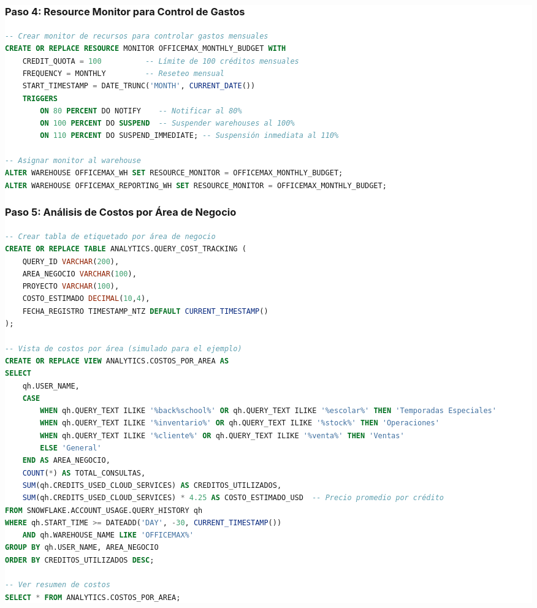 ### Paso 4: Resource Monitor para Control de Gastos

```sql
-- Crear monitor de recursos para controlar gastos mensuales
CREATE OR REPLACE RESOURCE MONITOR OFFICEMAX_MONTHLY_BUDGET WITH
    CREDIT_QUOTA = 100          -- Límite de 100 créditos mensuales
    FREQUENCY = MONTHLY         -- Reseteo mensual
    START_TIMESTAMP = DATE_TRUNC('MONTH', CURRENT_DATE())
    TRIGGERS 
        ON 80 PERCENT DO NOTIFY    -- Notificar al 80%
        ON 100 PERCENT DO SUSPEND  -- Suspender warehouses al 100%
        ON 110 PERCENT DO SUSPEND_IMMEDIATE; -- Suspensión inmediata al 110%

-- Asignar monitor al warehouse
ALTER WAREHOUSE OFFICEMAX_WH SET RESOURCE_MONITOR = OFFICEMAX_MONTHLY_BUDGET;
ALTER WAREHOUSE OFFICEMAX_REPORTING_WH SET RESOURCE_MONITOR = OFFICEMAX_MONTHLY_BUDGET;
```

### Paso 5: Análisis de Costos por Área de Negocio

```sql
-- Crear tabla de etiquetado por área de negocio
CREATE OR REPLACE TABLE ANALYTICS.QUERY_COST_TRACKING (
    QUERY_ID VARCHAR(200),
    AREA_NEGOCIO VARCHAR(100),
    PROYECTO VARCHAR(100),
    COSTO_ESTIMADO DECIMAL(10,4),
    FECHA_REGISTRO TIMESTAMP_NTZ DEFAULT CURRENT_TIMESTAMP()
);

-- Vista de costos por área (simulado para el ejemplo)
CREATE OR REPLACE VIEW ANALYTICS.COSTOS_POR_AREA AS
SELECT 
    qh.USER_NAME,
    CASE 
        WHEN qh.QUERY_TEXT ILIKE '%back%school%' OR qh.QUERY_TEXT ILIKE '%escolar%' THEN 'Temporadas Especiales'
        WHEN qh.QUERY_TEXT ILIKE '%inventario%' OR qh.QUERY_TEXT ILIKE '%stock%' THEN 'Operaciones'
        WHEN qh.QUERY_TEXT ILIKE '%cliente%' OR qh.QUERY_TEXT ILIKE '%venta%' THEN 'Ventas'
        ELSE 'General'
    END AS AREA_NEGOCIO,
    COUNT(*) AS TOTAL_CONSULTAS,
    SUM(qh.CREDITS_USED_CLOUD_SERVICES) AS CREDITOS_UTILIZADOS,
    SUM(qh.CREDITS_USED_CLOUD_SERVICES) * 4.25 AS COSTO_ESTIMADO_USD  -- Precio promedio por crédito
FROM SNOWFLAKE.ACCOUNT_USAGE.QUERY_HISTORY qh
WHERE qh.START_TIME >= DATEADD('DAY', -30, CURRENT_TIMESTAMP())
    AND qh.WAREHOUSE_NAME LIKE 'OFFICEMAX%'
GROUP BY qh.USER_NAME, AREA_NEGOCIO
ORDER BY CREDITOS_UTILIZADOS DESC;

-- Ver resumen de costos
SELECT * FROM ANALYTICS.COSTOS_POR_AREA;
```
